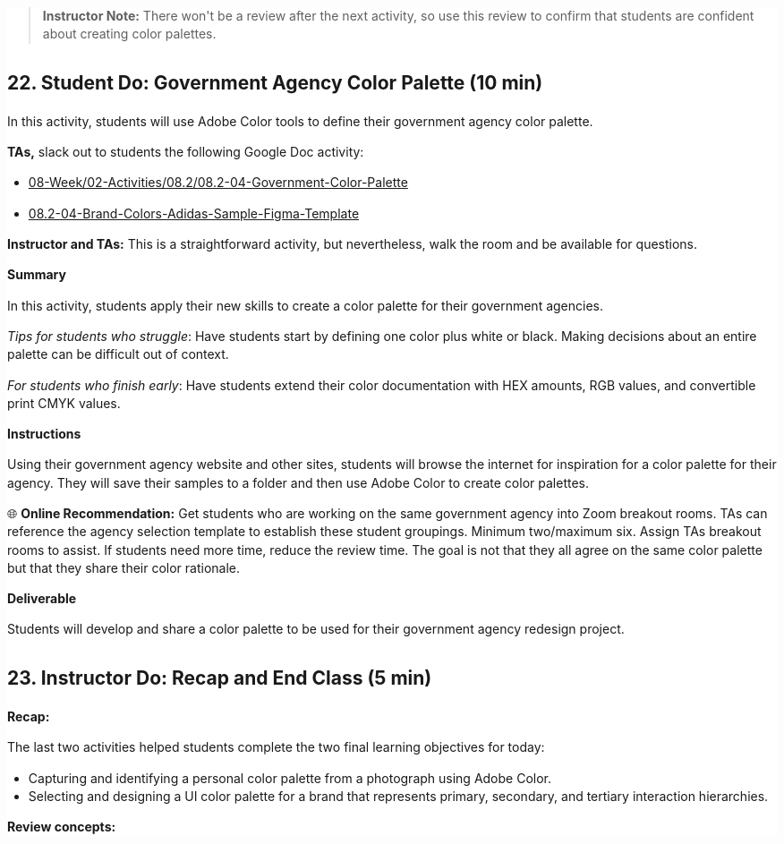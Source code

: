> **Instructor Note:** There won't be a review after the next activity, so use this review to confirm that students are confident about creating color palettes.

## 22. Student Do: Government Agency Color Palette (10 min)

In this activity, students will use Adobe Color tools to define their government agency color palette.

**TAs,** slack out to students the following Google Doc activity:

- [08-Week/02-Activities/08.2/08.2-04-Government-Color-Palette](https://docs.google.com/document/d/1RqFQEYtDH-Z04QHNHAAuBVs1IZQqZSHD2Dor0_OdYjo/edit?usp=sharing)

- [08.2-04-Brand-Colors-Adidas-Sample-Figma-Template](https://www.figma.com/file/Gx8n03vlydakNVSqwSHQ11/08.2-04-Brand-Colors-Adidas-Sample)

**Instructor and TAs:** This is a straightforward activity, but nevertheless, walk the room and be available for questions.

**Summary**

In this activity, students apply their new skills to create a color palette for their government agencies.

*Tips for students who struggle*: Have students start by defining one color plus white or black. Making decisions about an entire palette can be difficult out of context.

*For students who finish early*: Have students extend their color documentation with HEX amounts, RGB values, and convertible print CMYK values.

**Instructions**

Using their government agency website and other sites, students will browse the internet for inspiration for a color palette for their agency. They will save their samples to a folder and then use Adobe Color to create color palettes.

🌐 **Online Recommendation:** Get students who are working on the same government agency into Zoom breakout rooms. TAs can reference the agency selection template to establish these student groupings. Minimum two/maximum six. Assign TAs breakout rooms to assist. If students need more time, reduce the review time. The goal is not that they all agree on the same color palette but that they share their color rationale.

**Deliverable**

Students will develop and share a color palette to be used for their government agency redesign project.

## 23. Instructor Do: Recap and End Class (5 min)

**Recap:**

The last two activities helped students complete the two final learning objectives for today:

- Capturing and identifying a personal color palette from a photograph using Adobe Color.
- Selecting and designing a UI color palette for a brand that represents primary, secondary, and tertiary interaction hierarchies.

**Review concepts:**
